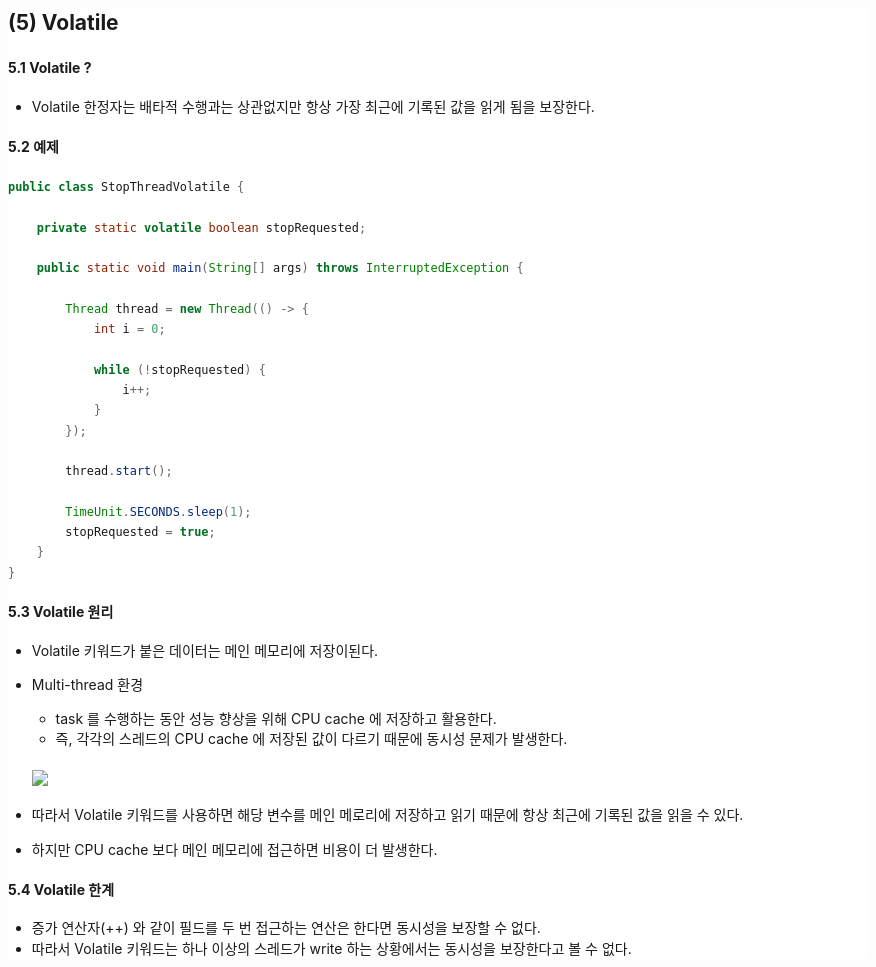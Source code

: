 

## (5) Volatile 
#### 5.1 Volatile ?
- Volatile 한정자는 배타적 수행과는 상관없지만 항상 가장 최근에 기록된 값을 읽게 됨을 보장한다.

#### 5.2 예제
```java
public class StopThreadVolatile {
    
    private static volatile boolean stopRequested;
    
    public static void main(String[] args) throws InterruptedException {
    
        Thread thread = new Thread(() -> {
            int i = 0;
    
            while (!stopRequested) {
                i++;
            }
        });
    
        thread.start();
    
        TimeUnit.SECONDS.sleep(1);
        stopRequested = true;
    }
}
 ```

#### 5.3 Volatile 원리
- Volatile 키워드가 붙은 데이터는 메인 메모리에 저장이된다.
- Multi-thread 환경
    - task 를 수행하는 동안 성능 향상을 위해 CPU cache 에 저장하고 활용한다.
    - 즉, 각각의 스레드의 CPU cache 에 저장된 값이 다르기 때문에 동시성 문제가 발생한다.

    <br>

    <img width="400" src="https://user-images.githubusercontent.com/60383031/126903403-611cde38-45fc-46b7-b838-e6c3beff6b5a.png">
    

- 따라서 Volatile 키워드를 사용하면 해당 변수를 메인 메로리에 저장하고 읽기 때문에 항상 최근에 기록된 값을 읽을 수 있다.
- 하지만 CPU cache 보다 메인 메모리에 접근하면 비용이 더 발생한다.
  

#### 5.4 Volatile 한계
- 증가 연산자(++) 와 같이 필드를 두 번 접근하는 연산은 한다면 동시성을 보장할 수 없다.
- 따라서 Volatile 키워드는 하나 이상의 스레드가 write 하는 상황에서는 동시성을 보장한다고 볼 수 없다.
